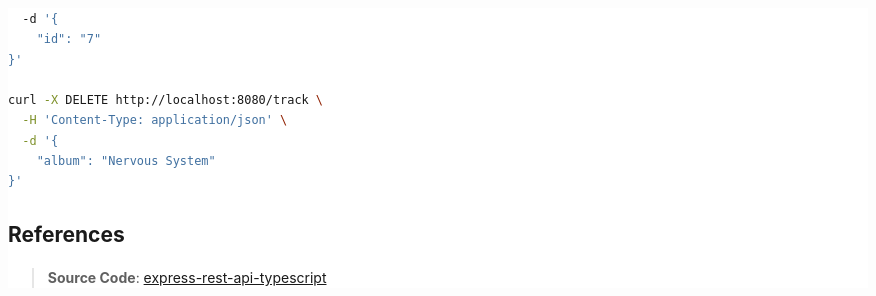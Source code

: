 ```bash
  -d '{
    "id": "7"
}'

curl -X DELETE http://localhost:8080/track \
  -H 'Content-Type: application/json' \
  -d '{
    "album": "Nervous System"
}'
```

## References

> **Source Code**: [express-rest-api-typescript](https://gitlab.com/mflash/nodejs-guides/-/tree/master/express-rest-api-typescript)
